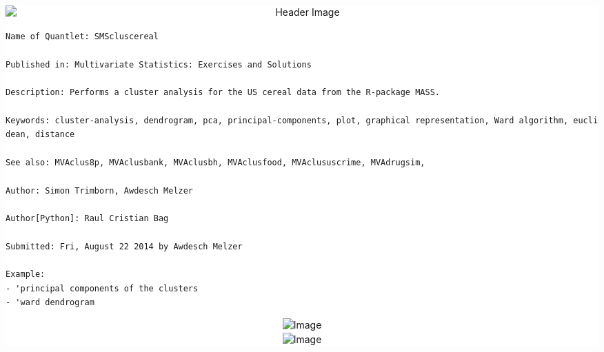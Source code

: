 <div style="margin: 0; padding: 0; text-align: center; border: none;">
<a href="https://quantlet.com" target="_blank" style="text-decoration: none; border: none;">
<img src="https://github.com/StefanGam/test-repo/blob/main/quantlet_design.png?raw=true" alt="Header Image" width="100%" style="margin: 0; padding: 0; display: block; border: none;" />
</a>
</div>

```
Name of Quantlet: SMScluscereal

Published in: Multivariate Statistics: Exercises and Solutions

Description: Performs a cluster analysis for the US cereal data from the R-package MASS.

Keywords: cluster-analysis, dendrogram, pca, principal-components, plot, graphical representation, Ward algorithm, euclidean, distance

See also: MVAclus8p, MVAclusbank, MVAclusbh, MVAclusfood, MVAclususcrime, MVAdrugsim,

Author: Simon Trimborn, Awdesch Melzer

Author[Python]: Raul Cristian Bag

Submitted: Fri, August 22 2014 by Awdesch Melzer

Example: 
- 'principal components of the clusters
- 'ward dendrogram

```
<div align="center">
<img src="https://raw.githubusercontent.com/QuantLet/SMS2/master/SMScluscereal/SMScluscereal-2.png" alt="Image" />
</div>

<div align="center">
<img src="https://raw.githubusercontent.com/QuantLet/SMS2/master/SMScluscereal/SMScluscereal.png" alt="Image" />
</div>

<div align="center">